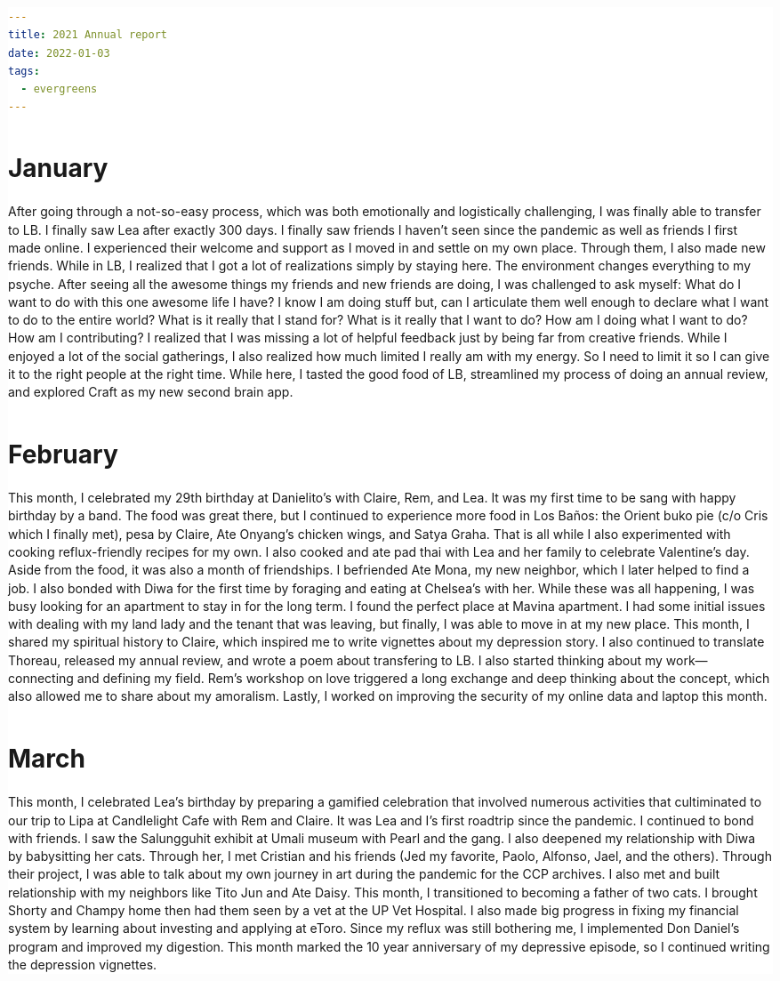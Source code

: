 ```yaml
---
title: 2021 Annual report
date: 2022-01-03
tags:
  - evergreens
---
```

# January

After going through a not-so-easy process, which was both emotionally and logistically challenging, I was finally able to transfer to LB. I finally saw Lea after exactly 300 days. I finally saw friends I haven’t seen since the pandemic as well as friends I first made online. I experienced their welcome and support as I moved in and settle on my own place. Through them, I also made new friends. While in LB, I realized that I got a lot of realizations simply by staying here. The environment changes everything to my psyche. After seeing all the awesome things my friends and new friends are doing, I was challenged to ask myself: What do I want to do with this one awesome life I have? I know I am doing stuff but, can I articulate them well enough to declare what I want to do to the entire world? What is it really that I stand for? What is it really that I want to do? How am I doing what I want to do? How am I contributing? I realized that I was missing a lot of helpful feedback just by being far from creative friends. While I enjoyed a lot of the social gatherings, I also realized how much limited I really am with my energy. So I need to limit it so I can give it to the right people at the right time. While here, I tasted the good food of LB, streamlined my process of doing an annual review, and explored Craft as my new second brain app.

# February

This month, I celebrated my 29th birthday at Danielito’s with Claire, Rem, and Lea. It was my first time to be sang with happy birthday by a band. The food was great there, but I continued to experience more food in Los Baños: the Orient buko pie (c/o Cris which I finally met), pesa by Claire, Ate Onyang’s chicken wings, and Satya Graha. That is all while I also experimented with cooking reflux-friendly recipes for my own. I also cooked and ate pad thai with Lea and her family to celebrate Valentine’s day. Aside from the food, it was also a month of friendships. I befriended Ate Mona, my new neighbor, which I later helped to find a job. I also bonded with Diwa for the first time by foraging and eating at Chelsea’s with her. While these was all happening, I was busy looking for an apartment to stay in for the long term. I found the perfect place at Mavina apartment. I had some initial issues with dealing with my land lady and the tenant that was leaving, but finally, I was able to move in at my new place. This month, I shared my spiritual history to Claire, which inspired me to write vignettes about my depression story. I also continued to translate Thoreau, released my annual review, and wrote a poem about transfering to LB. I also started thinking about my work—connecting and defining my field. Rem’s workshop on love triggered a long exchange and deep thinking about the concept, which also allowed me to share about my amoralism. Lastly, I worked on improving the security of my online data and laptop this month.

# March

This month, I celebrated Lea’s birthday by preparing a gamified celebration that involved numerous activities that cultiminated to our trip to Lipa at Candlelight Cafe with Rem and Claire. It was Lea and I’s first roadtrip since the pandemic. I continued to bond with friends. I saw the Salungguhit exhibit at Umali museum with Pearl and the gang. I also deepened my relationship with Diwa by babysitting her cats. Through her, I met Cristian and his friends (Jed my favorite, Paolo, Alfonso, Jael, and the others). Through their project, I was able to talk about my own journey in art during the pandemic for the CCP archives. I also met and built relationship with my neighbors like Tito Jun and Ate Daisy. This month, I transitioned to becoming a father of two cats. I brought Shorty and Champy home then had them seen by a vet at the UP Vet Hospital. I also made big progress in fixing my financial system by learning about investing and applying at eToro. Since my reflux was still bothering me, I implemented Don Daniel’s program and improved my digestion. This month marked the 10 year anniversary of my depressive episode, so I continued writing the depression vignettes.
